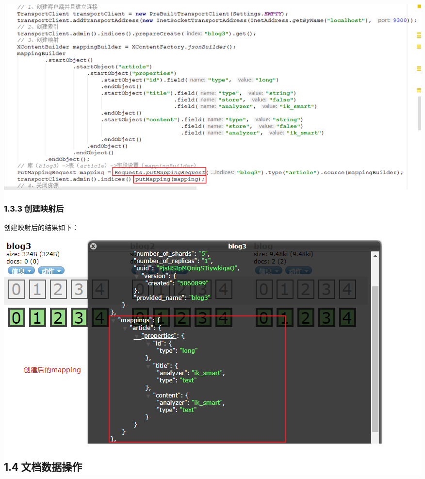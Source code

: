 ![1564155685986](assets/1564155685986.png)

### 1.3.3 创建映射后

创建映射后的结果如下：

![1564152736482](assets/1564152736482.png)

## 1.4 文档数据操作
